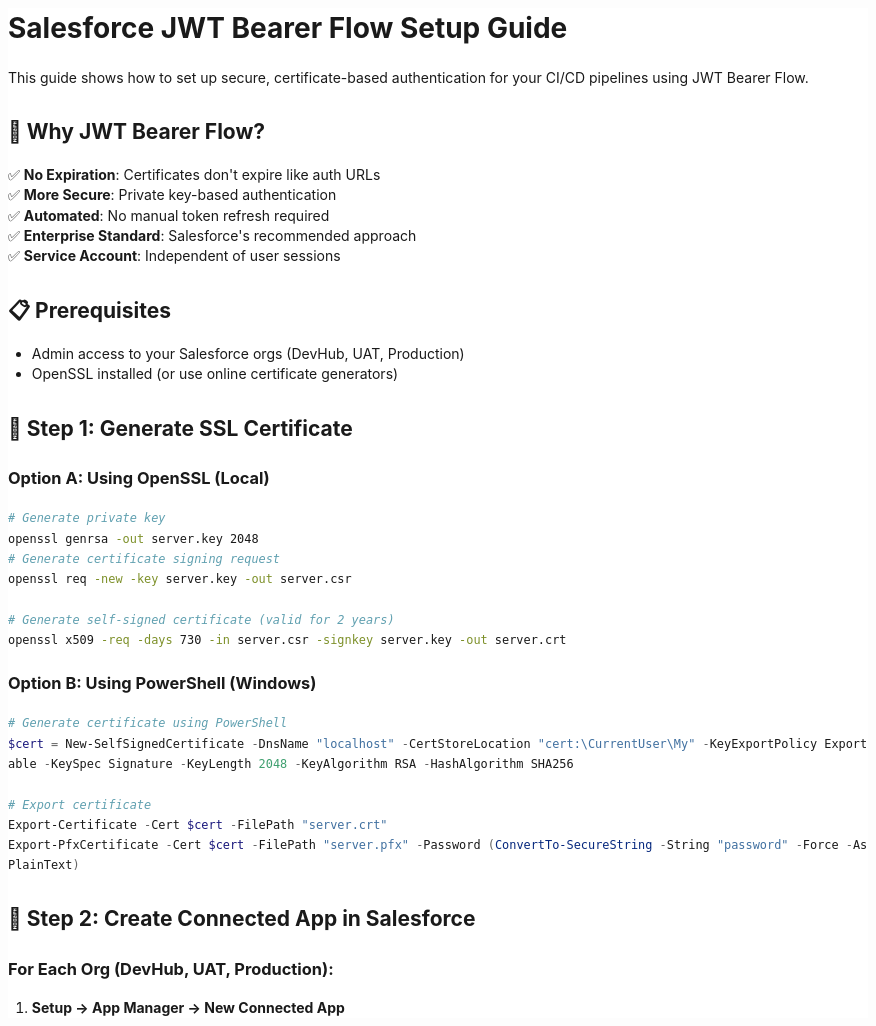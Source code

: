 # Salesforce JWT Bearer Flow Setup Guide

This guide shows how to set up secure, certificate-based authentication for your CI/CD pipelines using JWT Bearer Flow.

## 🎯 Why JWT Bearer Flow?

✅ **No Expiration**: Certificates don't expire like auth URLs  
✅ **More Secure**: Private key-based authentication  
✅ **Automated**: No manual token refresh required  
✅ **Enterprise Standard**: Salesforce's recommended approach  
✅ **Service Account**: Independent of user sessions

## 📋 Prerequisites

- Admin access to your Salesforce orgs (DevHub, UAT, Production)
- OpenSSL installed (or use online certificate generators)

## 🔧 Step 1: Generate SSL Certificate

### Option A: Using OpenSSL (Local)

```bash
# Generate private key
openssl genrsa -out server.key 2048
# Generate certificate signing request
openssl req -new -key server.key -out server.csr

# Generate self-signed certificate (valid for 2 years)
openssl x509 -req -days 730 -in server.csr -signkey server.key -out server.crt
```

### Option B: Using PowerShell (Windows)

```powershell
# Generate certificate using PowerShell
$cert = New-SelfSignedCertificate -DnsName "localhost" -CertStoreLocation "cert:\CurrentUser\My" -KeyExportPolicy Exportable -KeySpec Signature -KeyLength 2048 -KeyAlgorithm RSA -HashAlgorithm SHA256

# Export certificate
Export-Certificate -Cert $cert -FilePath "server.crt"
Export-PfxCertificate -Cert $cert -FilePath "server.pfx" -Password (ConvertTo-SecureString -String "password" -Force -AsPlainText)
```

## 🏢 Step 2: Create Connected App in Salesforce

### For Each Org (DevHub, UAT, Production):

1. **Setup → App Manager → New Connected App**
